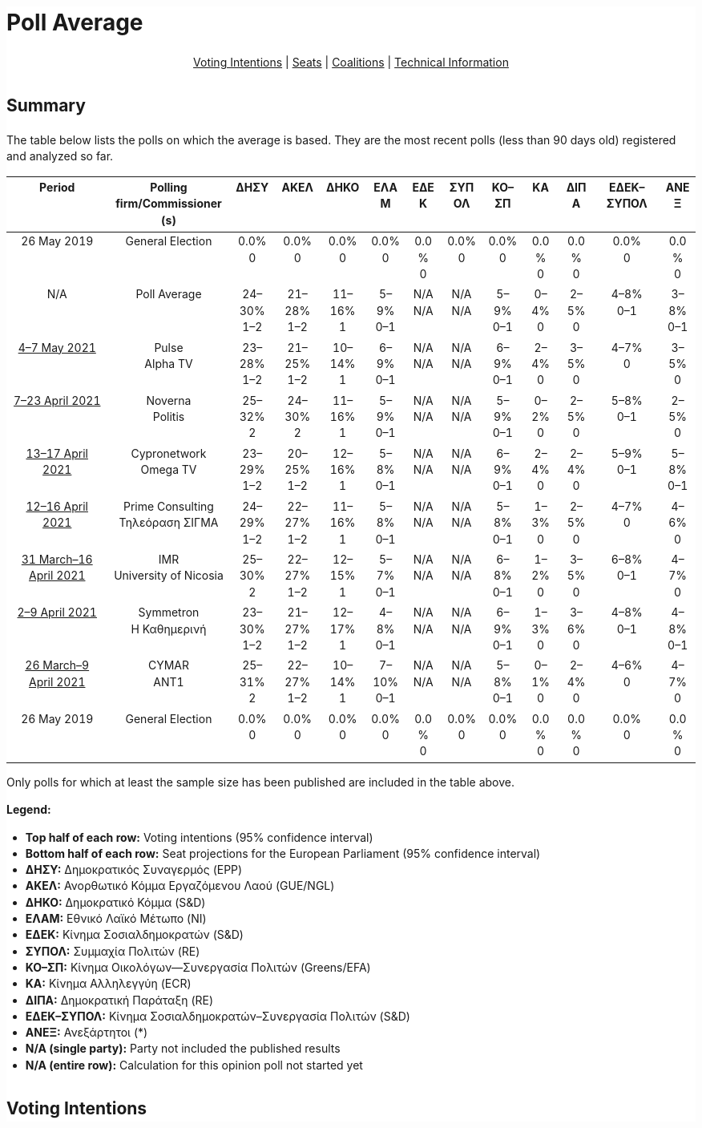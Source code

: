 # Poll Average

<p align="center"><a href="#voting-intentions">Voting Intentions</a> | <a href="#seats">Seats</a> | <a href="#coalitions">Coalitions</a> | <a href="#technical-information">Technical Information</a></p>

## Summary

The table below lists the polls on which the average is based. They are the most recent polls (less than 90 days old) registered and analyzed so far.

| Period     | Polling firm/Commissioner(s) | ΔΗΣΥ | ΑΚΕΛ | ΔΗΚΟ | ΕΛΑΜ | ΕΔΕΚ | ΣΥΠΟΛ | ΚΟ–ΣΠ | ΚΑ | ΔΙΠΑ | ΕΔΕΚ–ΣΥΠΟΛ | ΑΝΕΞ |
|:----------:|:----------------------------:|:--:|:--:|:--:|:--:|:--:|:--:|:--:|:--:|:--:|:--:|:--:|
| 26 May 2019 | General Election | 0.0% <br> 0 | 0.0% <br> 0 | 0.0% <br> 0 | 0.0% <br> 0 | 0.0% <br> 0 | 0.0% <br> 0 | 0.0% <br> 0 | 0.0% <br> 0 | 0.0% <br> 0 | 0.0% <br> 0 | 0.0% <br> 0 |
| N/A | Poll Average | 24–30% <br> 1–2 | 21–28% <br> 1–2 | 11–16% <br> 1 | 5–9% <br> 0–1 | N/A <br> N/A | N/A <br> N/A | 5–9% <br> 0–1 | 0–4% <br> 0 | 2–5% <br> 0 | 4–8% <br> 0–1 | 3–8% <br> 0–1 |
| [4–7 May 2021](2021-05-07-Pulse.html) | Pulse <br> Alpha TV | 23–28% <br> 1–2 | 21–25% <br> 1–2 | 10–14% <br> 1 | 6–9% <br> 0–1 | N/A <br> N/A | N/A <br> N/A | 6–9% <br> 0–1 | 2–4% <br> 0 | 3–5% <br> 0 | 4–7% <br> 0 | 3–5% <br> 0 |
| [7–23 April 2021](2021-04-23-Noverna.html) | Noverna <br> Politis | 25–32% <br> 2 | 24–30% <br> 2 | 11–16% <br> 1 | 5–9% <br> 0–1 | N/A <br> N/A | N/A <br> N/A | 5–9% <br> 0–1 | 0–2% <br> 0 | 2–5% <br> 0 | 5–8% <br> 0–1 | 2–5% <br> 0 |
| [13–17 April 2021](2021-04-17-Cypronetwork.html) | Cypronetwork <br> Omega TV | 23–29% <br> 1–2 | 20–25% <br> 1–2 | 12–16% <br> 1 | 5–8% <br> 0–1 | N/A <br> N/A | N/A <br> N/A | 6–9% <br> 0–1 | 2–4% <br> 0 | 2–4% <br> 0 | 5–9% <br> 0–1 | 5–8% <br> 0–1 |
| [12–16 April 2021](2021-04-16-PrimeConsulting.html) | Prime Consulting <br> Τηλεόραση ΣΙΓΜΑ | 24–29% <br> 1–2 | 22–27% <br> 1–2 | 11–16% <br> 1 | 5–8% <br> 0–1 | N/A <br> N/A | N/A <br> N/A | 5–8% <br> 0–1 | 1–3% <br> 0 | 2–5% <br> 0 | 4–7% <br> 0 | 4–6% <br> 0 |
| [31 March–16 April 2021](2021-04-16-IMR.html) | IMR <br> University of Nicosia | 25–30% <br> 2 | 22–27% <br> 1–2 | 12–15% <br> 1 | 5–7% <br> 0–1 | N/A <br> N/A | N/A <br> N/A | 6–8% <br> 0–1 | 1–2% <br> 0 | 3–5% <br> 0 | 6–8% <br> 0–1 | 4–7% <br> 0 |
| [2–9 April 2021](2021-04-09-Symmetron.html) | Symmetron <br> Η Καθημερινή | 23–30% <br> 1–2 | 21–27% <br> 1–2 | 12–17% <br> 1 | 4–8% <br> 0–1 | N/A <br> N/A | N/A <br> N/A | 6–9% <br> 0–1 | 1–3% <br> 0 | 3–6% <br> 0 | 4–8% <br> 0–1 | 4–8% <br> 0–1 |
| [26 March–9 April 2021](2021-04-09-CYMAR.html) | CYMAR <br> ANT1 | 25–31% <br> 2 | 22–27% <br> 1–2 | 10–14% <br> 1 | 7–10% <br> 0–1 | N/A <br> N/A | N/A <br> N/A | 5–8% <br> 0–1 | 0–1% <br> 0 | 2–4% <br> 0 | 4–6% <br> 0 | 4–7% <br> 0 |
| 26 May 2019 | General Election | 0.0% <br> 0 | 0.0% <br> 0 | 0.0% <br> 0 | 0.0% <br> 0 | 0.0% <br> 0 | 0.0% <br> 0 | 0.0% <br> 0 | 0.0% <br> 0 | 0.0% <br> 0 | 0.0% <br> 0 | 0.0% <br> 0 |

Only polls for which at least the sample size has been published are included in the table above.

**Legend:**
+ **Top half of each row:** Voting intentions (95% confidence interval)
+ **Bottom half of each row:** Seat projections for the European Parliament (95% confidence interval)
+ **ΔΗΣΥ:** Δημοκρατικός Συναγερμός (EPP)
+ **ΑΚΕΛ:** Ανορθωτικό Κόμμα Εργαζόμενου Λαού (GUE/NGL)
+ **ΔΗΚΟ:** Δημοκρατικό Κόμμα (S&D)
+ **ΕΛΑΜ:** Εθνικό Λαϊκό Μέτωπο (NI)
+ **ΕΔΕΚ:** Κίνημα Σοσιαλδημοκρατών (S&D)
+ **ΣΥΠΟΛ:** Συμμαχία Πολιτών (RE)
+ **ΚΟ–ΣΠ:** Κίνημα Οικολόγων—Συνεργασία Πολιτών (Greens/EFA)
+ **ΚΑ:** Κίνημα Αλληλεγγύη (ECR)
+ **ΔΙΠΑ:** Δημοκρατική Παράταξη (RE)
+ **ΕΔΕΚ–ΣΥΠΟΛ:** Κίνημα Σοσιαλδημοκρατών–Συνεργασία Πολιτών (S&D)
+ **ΑΝΕΞ:** Ανεξάρτητοι (*)
+ **N/A (single party):** Party not included the published results
+ **N/A (entire row):** Calculation for this opinion poll not started yet

## Voting Intentions
